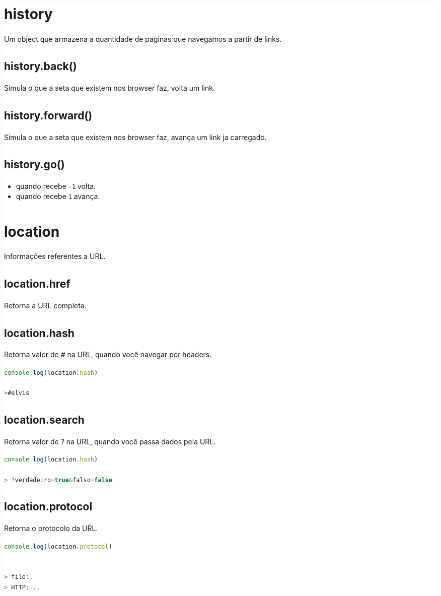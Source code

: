 # history
Um object que armazena a quantidade de paginas que navegamos a partir de links.

## history.back()
Simula o que a seta que existem nos browser faz, volta um link.

## history.forward()
Simula o que a seta que existem nos browser faz, avança um link ja carregado.

## history.go()
- quando recebe `-1` volta.
- quando recebe `1` avança.

# location
Informações referentes a URL.

## location.href
Retorna a URL completa.

## location.hash
Retorna valor de # na URL, quando você navegar por headers.

```js
console.log(location.hash)

>#elvis
```

## location.search
Retorna valor de ? na URL, quando você passa dados pela URL.

```js
console.log(location.hash)

> ?verdadeiro=true&falso=false
```

## location.protocol
Retorna o protocolo da URL.

```js
console.log(location.protocol)


> file:,
> HTTP:...
```
